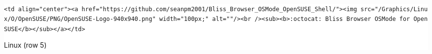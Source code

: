     <td align="center"><a href="https://github.com/seanpm2001/Bliss_Browser_OSMode_OpenSUSE_Shell/"><img src="/Graphics/Linux/O/OpenSUSE/PNG/OpenSUSE-Logo-940x940.png" width="100px;" alt=""/><br /><sub><b>:octocat: Bliss Browser OSMode for OpenSUSE</b></sub></a></td>
  </tr>
  <tr>
    <td align="center"><p>Linux (row 5)</p></td>